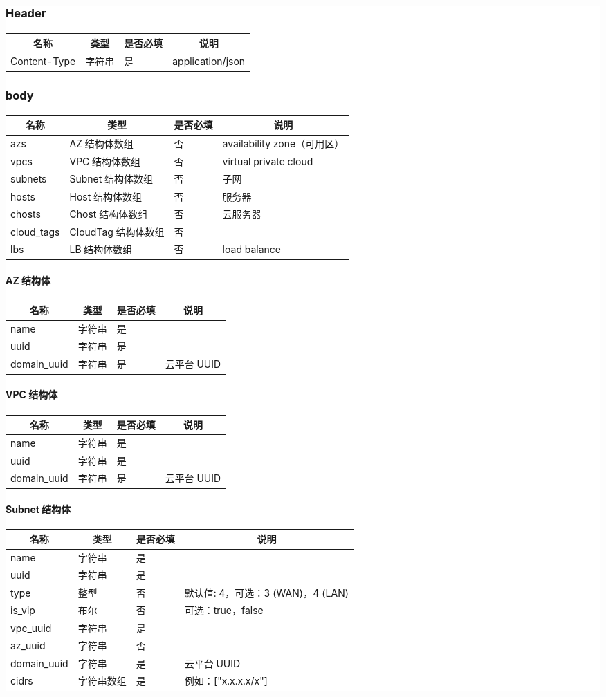 ### Header
| 名称         | 类型   | 是否必填 | 说明             |
| ------------ | ------ | -------- | ---------------- |
| Content-Type | 字符串 | 是       | application/json |


### body

| 名称       | 类型                | 是否必填 | 说明                        |
| ---------- | ------------------- | -------- | --------------------------- |
| azs        | AZ 结构体数组       | 否       | availability zone（可用区） |
| vpcs       | VPC 结构体数组      | 否       | virtual private cloud       |
| subnets    | Subnet 结构体数组   | 否       | 子网                        |
| hosts      | Host 结构体数组     | 否       | 服务器                      |
| chosts     | Chost 结构体数组    | 否       | 云服务器                    |
| cloud_tags | CloudTag 结构体数组 | 否       |                             |
| lbs        | LB 结构体数组       | 否       | load balance                |



#### AZ 结构体
| 名称        | 类型   | 是否必填 | 说明        |
| ----------- | ------ | -------- | ----------- |
| name        | 字符串 | 是       |             |
| uuid        | 字符串 | 是       |             |
| domain_uuid | 字符串 | 是       | 云平台 UUID |


#### VPC 结构体
| 名称        | 类型   | 是否必填 | 说明        |
| ----------- | ------ | -------- | ----------- |
| name        | 字符串 | 是       |             |
| uuid        | 字符串 | 是       |             |
| domain_uuid | 字符串 | 是       | 云平台 UUID |


#### Subnet 结构体
| 名称        | 类型       | 是否必填 | 说明                              |
| ----------- | ---------- | -------- | --------------------------------- |
| name        | 字符串     | 是       |                                   |
| uuid        | 字符串     | 是       |                                   |
| type        | 整型       | 否       | 默认值: 4，可选：3 (WAN)，4 (LAN) |
| is_vip      | 布尔       | 否       | 可选：true，false                 |
| vpc_uuid    | 字符串     | 是       |                                   |
| az_uuid     | 字符串     | 否       |                                   |
| domain_uuid | 字符串     | 是       | 云平台 UUID                       |
| cidrs       | 字符串数组 | 是       | 例如：["x.x.x.x/x"]               |

